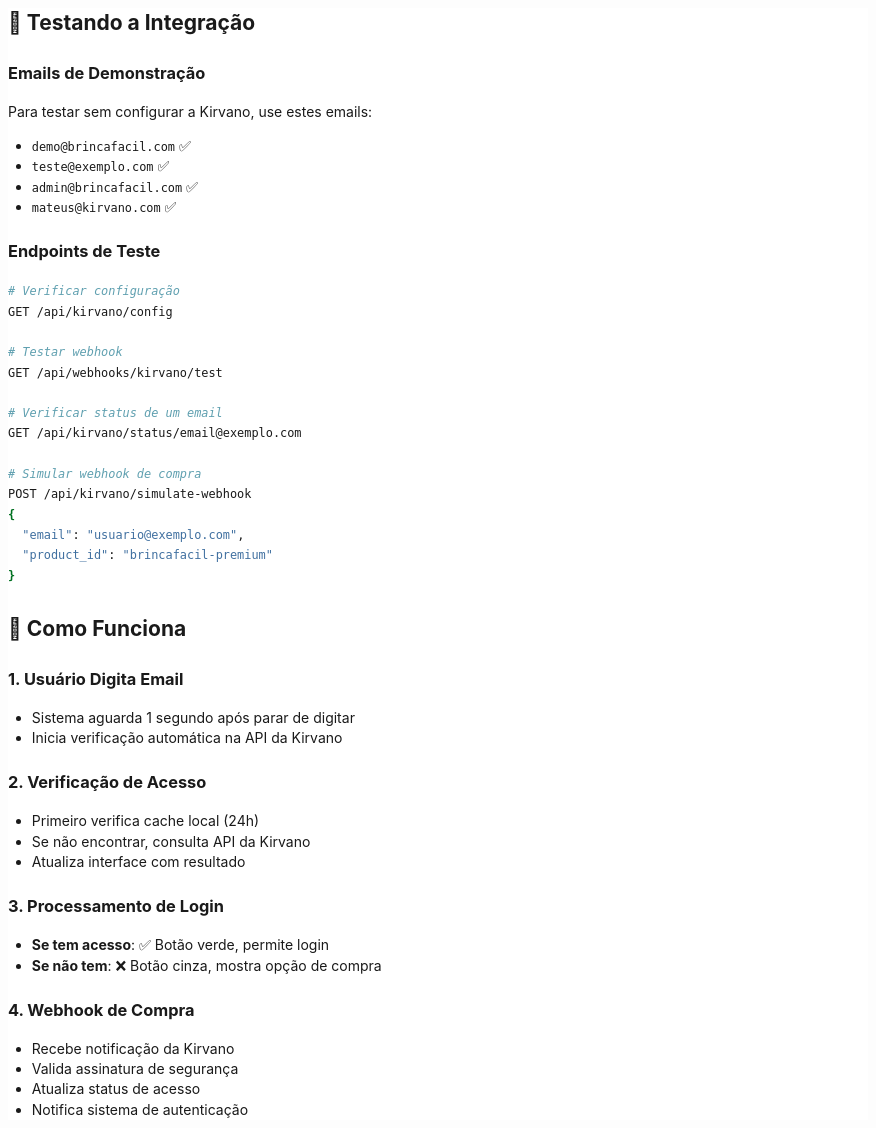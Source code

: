 ## 🧪 Testando a Integração

### Emails de Demonstração
Para testar sem configurar a Kirvano, use estes emails:
- `demo@brincafacil.com` ✅
- `teste@exemplo.com` ✅  
- `admin@brincafacil.com` ✅
- `mateus@kirvano.com` ✅

### Endpoints de Teste
```bash
# Verificar configuração
GET /api/kirvano/config

# Testar webhook
GET /api/webhooks/kirvano/test

# Verificar status de um email
GET /api/kirvano/status/email@exemplo.com

# Simular webhook de compra
POST /api/kirvano/simulate-webhook
{
  "email": "usuario@exemplo.com",
  "product_id": "brincafacil-premium"
}
```

## 📱 Como Funciona

### 1. Usuário Digita Email
- Sistema aguarda 1 segundo após parar de digitar
- Inicia verificação automática na API da Kirvano

### 2. Verificação de Acesso
- Primeiro verifica cache local (24h)
- Se não encontrar, consulta API da Kirvano
- Atualiza interface com resultado

### 3. Processamento de Login
- **Se tem acesso**: ✅ Botão verde, permite login
- **Se não tem**: ❌ Botão cinza, mostra opção de compra

### 4. Webhook de Compra
- Recebe notificação da Kirvano
- Valida assinatura de segurança
- Atualiza status de acesso
- Notifica sistema de autenticação
